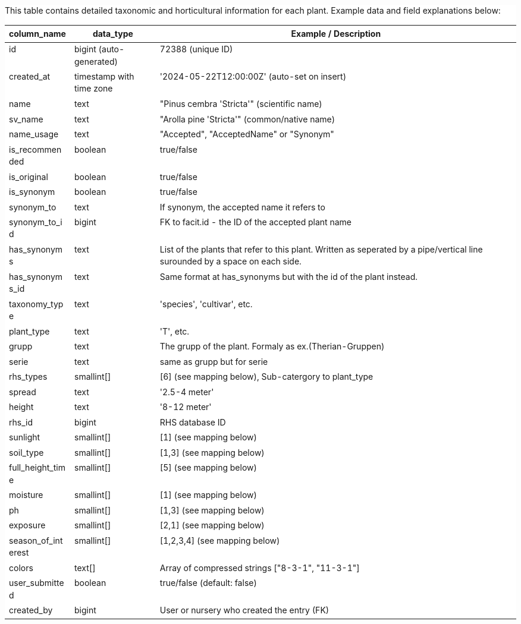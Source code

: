 This table contains detailed taxonomic and horticultural information for each plant. Example data and field explanations below:

| column_name           | data_type                | Example / Description                                                                                                        |
| --------------------- | ------------------------ | ---------------------------------------------------------------------------------------------------------------------------- |
| id                    | bigint (auto-generated)  | 72388 (unique ID)                                                                                                            |
| created_at            | timestamp with time zone | '2024-05-22T12:00:00Z' (auto-set on insert)                                                                                  |
| name                  | text                     | "Pinus cembra 'Stricta'" (scientific name)                                                                                   |
| sv_name               | text                     | "Arolla pine 'Stricta'" (common/native name)                                                                                 |
| name_usage            | text                     | "Accepted", "AcceptedName" or "Synonym"                                                                                      |
| is_recommended        | boolean                  | true/false                                                                                                                   |
| is_original           | boolean                  | true/false                                                                                                                   |
| is_synonym            | boolean                  | true/false                                                                                                                   |
| synonym_to            | text                     | If synonym, the accepted name it refers to                                                                                   |
| synonym_to_id         | bigint                   | FK to facit.id - the ID of the accepted plant name                                                                           |
| has_synonyms          | text                     | List of the plants that refer to this plant. Written as seperated by a pipe/vertical line surounded by a space on each side. |
| has_synonyms_id       | text                     | Same format at has_synonyms but with the id of the plant instead.                                                            |
| taxonomy_type         | text                     | 'species', 'cultivar', etc.                                                                                                  |
| plant_type            | text                     | 'T', etc.                                                                                                                    |
| grupp                 | text                     | The grupp of the plant. Formaly as ex.(Therian-Gruppen)                                                                      |
| serie                 | text                     | same as grupp but for serie                                                                                                  |
| rhs_types             | smallint[]               | [6] (see mapping below), Sub-catergory to plant_type                                                                         |
| spread                | text                     | '2.5-4 meter'                                                                                                                |
| height                | text                     | '8-12 meter'                                                                                                                 |
| rhs_id                | bigint                   | RHS database ID                                                                                                              |
| sunlight              | smallint[]               | [1] (see mapping below)                                                                                                      |
| soil_type             | smallint[]               | [1,3] (see mapping below)                                                                                                    |
| full_height_time      | smallint[]               | [5] (see mapping below)                                                                                                      |
| moisture              | smallint[]               | [1] (see mapping below)                                                                                                      |
| ph                    | smallint[]               | [1,3] (see mapping below)                                                                                                    |
| exposure              | smallint[]               | [2,1] (see mapping below)                                                                                                    |
| season_of_interest    | smallint[]               | [1,2,3,4] (see mapping below)                                                                                                |
| colors                | text[]                   | Array of compressed strings ["8-3-1", "11-3-1"]                                                                              |
| user_submitted        | boolean                  | true/false (default: false)                                                                                                  |
| created_by            | bigint                   | User or nursery who created the entry (FK)                                                                                   |